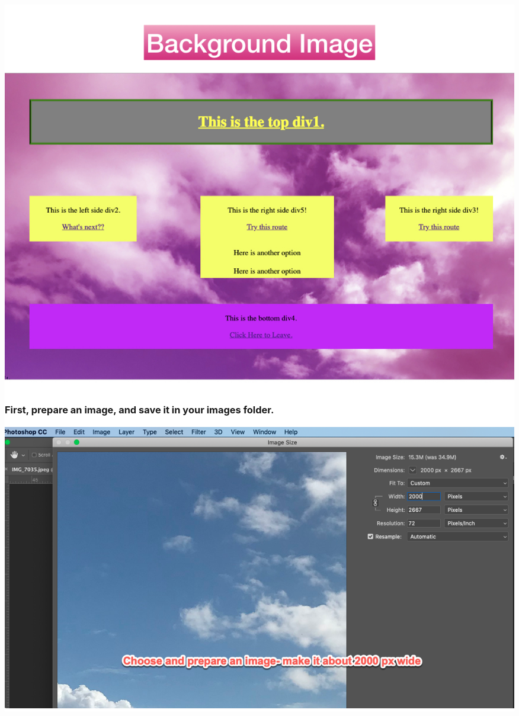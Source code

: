 ![layout](images/Art74_HTML_CSS_Review.037.jpeg)

### First, prepare an image, and save it in your images folder.

![layout](images/BackgroundImage.png)
